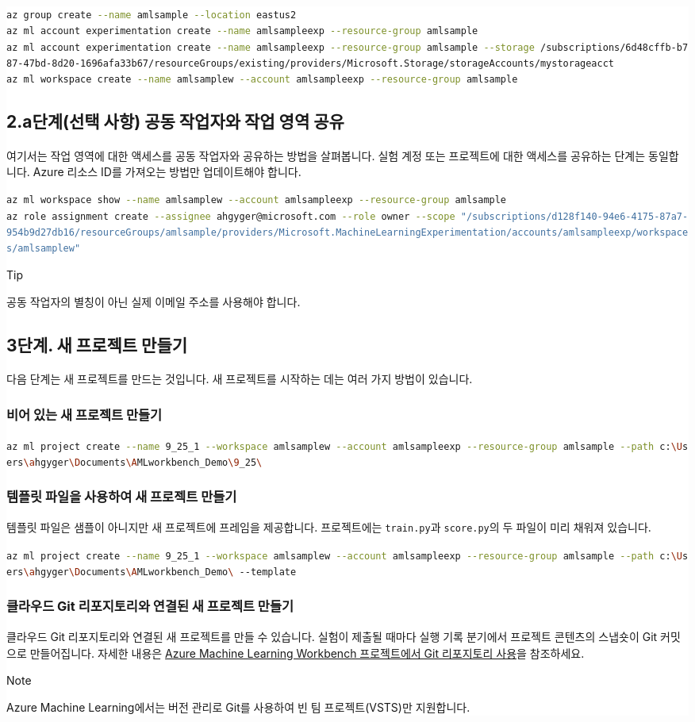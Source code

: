 ```bash
az group create --name amlsample --location eastus2
az ml account experimentation create --name amlsampleexp --resource-group amlsample
az ml account experimentation create --name amlsampleexp --resource-group amlsample --storage /subscriptions/6d48cffb-b787-47bd-8d20-1696afa33b67/resourceGroups/existing/providers/Microsoft.Storage/storageAccounts/mystorageacct
az ml workspace create --name amlsamplew --account amlsampleexp --resource-group amlsample
```

## <a name="step-2a-optional-share-a-workspace-with-co-worker"></a>2.a단계(선택 사항) 공동 작업자와 작업 영역 공유
여기서는 작업 영역에 대한 액세스를 공동 작업자와 공유하는 방법을 살펴봅니다. 실험 계정 또는 프로젝트에 대한 액세스를 공유하는 단계는 동일합니다. Azure 리소스 ID를 가져오는 방법만 업데이트해야 합니다.

```bash
az ml workspace show --name amlsamplew --account amlsampleexp --resource-group amlsample 
az role assignment create --assignee ahgyger@microsoft.com --role owner --scope "/subscriptions/d128f140-94e6-4175-87a7-954b9d27db16/resourceGroups/amlsample/providers/Microsoft.MachineLearningExperimentation/accounts/amlsampleexp/workspaces/amlsamplew"
```

> [!TIP]
> 공동 작업자의 별칭이 아닌 실제 이메일 주소를 사용해야 합니다. 

## <a name="step-3-create-a-new-project"></a>3단계. 새 프로젝트 만들기
다음 단계는 새 프로젝트를 만드는 것입니다. 새 프로젝트를 시작하는 데는 여러 가지 방법이 있습니다.

### <a name="create-a-new-blank-project"></a>비어 있는 새 프로젝트 만들기

```bash
az ml project create --name 9_25_1 --workspace amlsamplew --account amlsampleexp --resource-group amlsample --path c:\Users\ahgyger\Documents\AMLworkbench_Demo\9_25\
```

### <a name="create-a-new-project-with-template-files"></a>템플릿 파일을 사용하여 새 프로젝트 만들기
템플릿 파일은 샘플이 아니지만 새 프로젝트에 프레임을 제공합니다. 프로젝트에는 `train.py`과 `score.py`의 두 파일이 미리 채워져 있습니다.

```bash
az ml project create --name 9_25_1 --workspace amlsamplew --account amlsampleexp --resource-group amlsample --path c:\Users\ahgyger\Documents\AMLworkbench_Demo\ --template
```

### <a name="create-a-new-project-associated-with-a-cloud-git-repository"></a>클라우드 Git 리포지토리와 연결된 새 프로젝트 만들기
클라우드 Git 리포지토리와 연결된 새 프로젝트를 만들 수 있습니다. 실험이 제출될 때마다 실행 기록 분기에서 프로젝트 콘텐츠의 스냅숏이 Git 커밋으로 만들어집니다. 자세한 내용은 [Azure Machine Learning Workbench 프로젝트에서 Git 리포지토리 사용](using-git-ml-project.md)을 참조하세요.

> [!NOTE]
> Azure Machine Learning에서는 버전 관리로 Git를 사용하여 빈 팀 프로젝트(VSTS)만 지원합니다.
